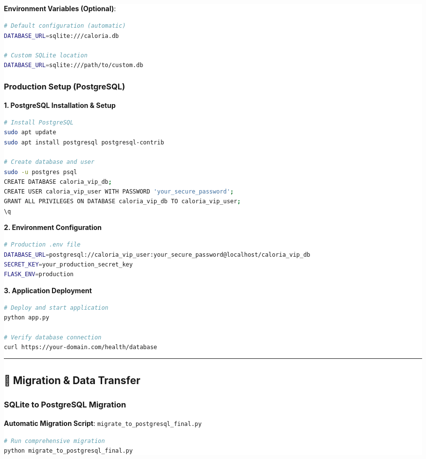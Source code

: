 **Environment Variables (Optional)**:
```bash
# Default configuration (automatic)
DATABASE_URL=sqlite:///caloria.db

# Custom SQLite location
DATABASE_URL=sqlite:///path/to/custom.db
```

### **Production Setup (PostgreSQL)**

**1. PostgreSQL Installation & Setup**
```bash
# Install PostgreSQL
sudo apt update
sudo apt install postgresql postgresql-contrib

# Create database and user
sudo -u postgres psql
CREATE DATABASE caloria_vip_db;
CREATE USER caloria_vip_user WITH PASSWORD 'your_secure_password';
GRANT ALL PRIVILEGES ON DATABASE caloria_vip_db TO caloria_vip_user;
\q
```

**2. Environment Configuration**
```bash
# Production .env file
DATABASE_URL=postgresql://caloria_vip_user:your_secure_password@localhost/caloria_vip_db
SECRET_KEY=your_production_secret_key
FLASK_ENV=production
```

**3. Application Deployment**
```bash
# Deploy and start application
python app.py

# Verify database connection
curl https://your-domain.com/health/database
```

---

## 🔄 **Migration & Data Transfer**

### **SQLite to PostgreSQL Migration**

**Automatic Migration Script**: `migrate_to_postgresql_final.py`

```bash
# Run comprehensive migration
python migrate_to_postgresql_final.py
```
